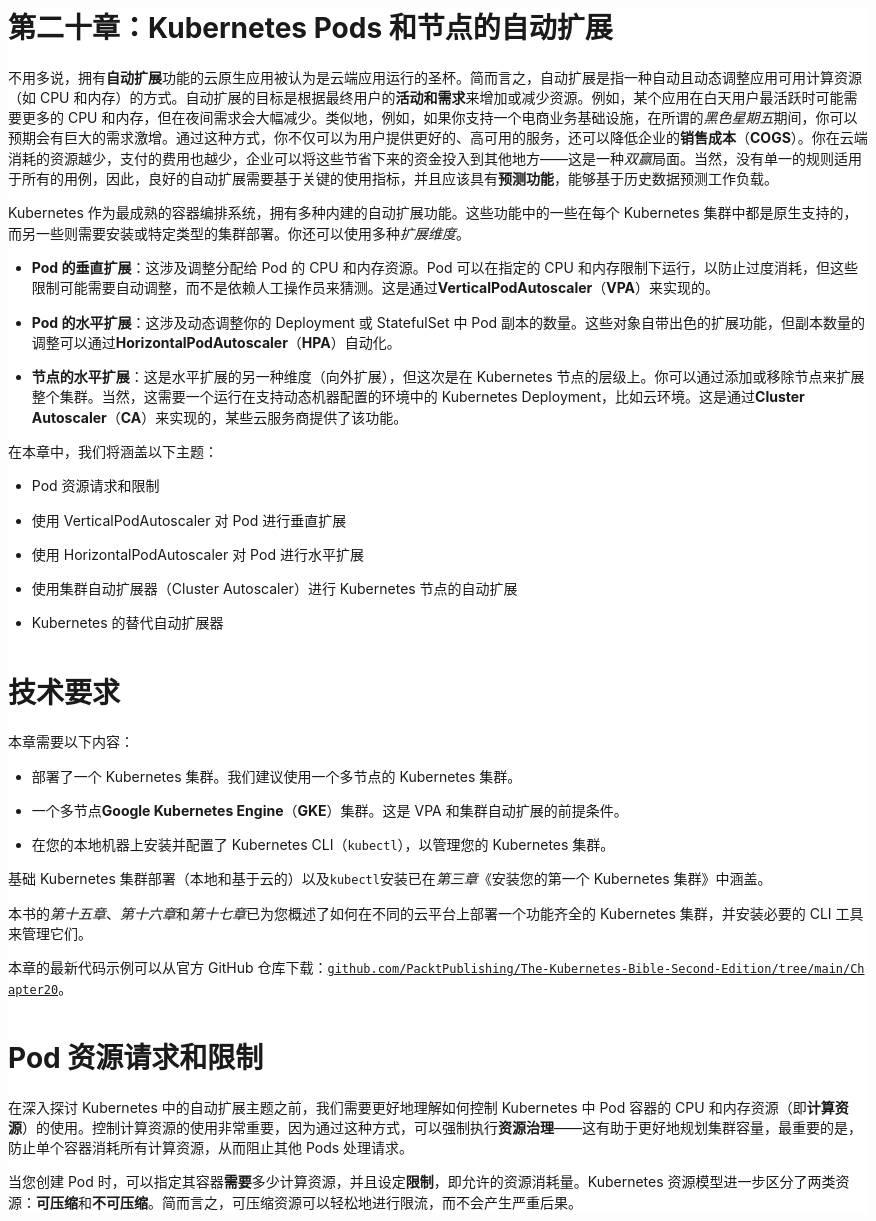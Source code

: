 

# 第二十章：Kubernetes Pods 和节点的自动扩展

不用多说，拥有**自动扩展**功能的云原生应用被认为是云端应用运行的圣杯。简而言之，自动扩展是指一种自动且动态调整应用可用计算资源（如 CPU 和内存）的方式。自动扩展的目标是根据最终用户的**活动和需求**来增加或减少资源。例如，某个应用在白天用户最活跃时可能需要更多的 CPU 和内存，但在夜间需求会大幅减少。类似地，例如，如果你支持一个电商业务基础设施，在所谓的*黑色星期五*期间，你可以预期会有巨大的需求激增。通过这种方式，你不仅可以为用户提供更好的、高可用的服务，还可以降低企业的**销售成本**（**COGS**）。你在云端消耗的资源越少，支付的费用也越少，企业可以将这些节省下来的资金投入到其他地方——这是一种*双赢*局面。当然，没有单一的规则适用于所有的用例，因此，良好的自动扩展需要基于关键的使用指标，并且应该具有**预测功能**，能够基于历史数据预测工作负载。

Kubernetes 作为最成熟的容器编排系统，拥有多种内建的自动扩展功能。这些功能中的一些在每个 Kubernetes 集群中都是原生支持的，而另一些则需要安装或特定类型的集群部署。你还可以使用多种*扩展维度*。

+   **Pod 的垂直扩展**：这涉及调整分配给 Pod 的 CPU 和内存资源。Pod 可以在指定的 CPU 和内存限制下运行，以防止过度消耗，但这些限制可能需要自动调整，而不是依赖人工操作员来猜测。这是通过**VerticalPodAutoscaler**（**VPA**）来实现的。

+   **Pod 的水平扩展**：这涉及动态调整你的 Deployment 或 StatefulSet 中 Pod 副本的数量。这些对象自带出色的扩展功能，但副本数量的调整可以通过**HorizontalPodAutoscaler**（**HPA**）自动化。

+   **节点的水平扩展**：这是水平扩展的另一种维度（向外扩展），但这次是在 Kubernetes 节点的层级上。你可以通过添加或移除节点来扩展整个集群。当然，这需要一个运行在支持动态机器配置的环境中的 Kubernetes Deployment，比如云环境。这是通过**Cluster Autoscaler**（**CA**）来实现的，某些云服务商提供了该功能。

在本章中，我们将涵盖以下主题：

+   Pod 资源请求和限制

+   使用 VerticalPodAutoscaler 对 Pod 进行垂直扩展

+   使用 HorizontalPodAutoscaler 对 Pod 进行水平扩展

+   使用集群自动扩展器（Cluster Autoscaler）进行 Kubernetes 节点的自动扩展

+   Kubernetes 的替代自动扩展器

# 技术要求

本章需要以下内容：

+   部署了一个 Kubernetes 集群。我们建议使用一个多节点的 Kubernetes 集群。

+   一个多节点**Google Kubernetes Engine**（**GKE**）集群。这是 VPA 和集群自动扩展的前提条件。

+   在您的本地机器上安装并配置了 Kubernetes CLI（`kubectl`），以管理您的 Kubernetes 集群。

基础 Kubernetes 集群部署（本地和基于云的）以及`kubectl`安装已在*第三章*《安装您的第一个 Kubernetes 集群》中涵盖。

本书的*第十五章*、*第十六章*和*第十七章*已为您概述了如何在不同的云平台上部署一个功能齐全的 Kubernetes 集群，并安装必要的 CLI 工具来管理它们。

本章的最新代码示例可以从官方 GitHub 仓库下载：[`github.com/PacktPublishing/The-Kubernetes-Bible-Second-Edition/tree/main/Chapter20`](https://github.com/PacktPublishing/The-Kubernetes-Bible-Second-Edition/tree/main/Chapter20)。

# Pod 资源请求和限制

在深入探讨 Kubernetes 中的自动扩展主题之前，我们需要更好地理解如何控制 Kubernetes 中 Pod 容器的 CPU 和内存资源（即**计算资源**）的使用。控制计算资源的使用非常重要，因为通过这种方式，可以强制执行**资源治理**——这有助于更好地规划集群容量，最重要的是，防止单个容器消耗所有计算资源，从而阻止其他 Pods 处理请求。

当您创建 Pod 时，可以指定其容器**需要**多少计算资源，并且设定**限制**，即允许的资源消耗量。Kubernetes 资源模型进一步区分了两类资源：**可压缩**和**不可压缩**。简而言之，可压缩资源可以轻松地进行限流，而不会产生严重后果。
